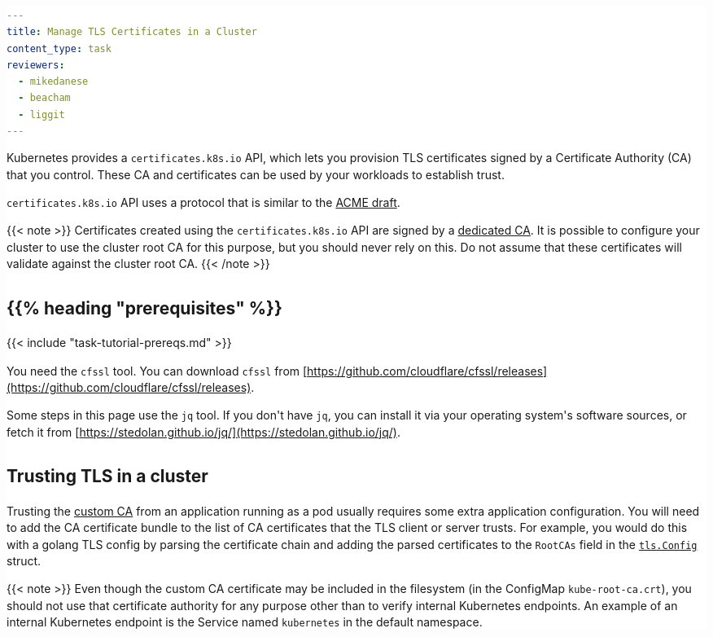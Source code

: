 ```yaml
---
title: Manage TLS Certificates in a Cluster
content_type: task
reviewers:
  - mikedanese
  - beacham
  - liggit
---
```




Kubernetes provides a `certificates.k8s.io` API, which lets you provision TLS
certificates signed by a Certificate Authority (CA) that you control. These CA
and certificates can be used by your workloads to establish trust.

`certificates.k8s.io` API uses a protocol that is similar to the [ACME
draft](https://github.com/ietf-wg-acme/acme/).

{{< note >}}
Certificates created using the `certificates.k8s.io` API are signed by a
[dedicated CA](#configuring-your-cluster-to-provide-signing). It is possible to configure your cluster to use the cluster root
CA for this purpose, but you should never rely on this. Do not assume that
these certificates will validate against the cluster root CA.
{{< /note >}}

## {{% heading "prerequisites" %}}

{{< include "task-tutorial-prereqs.md" >}}

You need the `cfssl` tool. You can download `cfssl` from
[https://github.com/cloudflare/cfssl/releases](https://github.com/cloudflare/cfssl/releases).

Some steps in this page use the `jq` tool. If you don't have `jq`, you can
install it via your operating system's software sources, or fetch it from
[https://stedolan.github.io/jq/](https://stedolan.github.io/jq/).



## Trusting TLS in a cluster

Trusting the [custom CA](#configuring-your-cluster-to-provide-signing) from an application running as a pod usually requires
some extra application configuration. You will need to add the CA certificate
bundle to the list of CA certificates that the TLS client or server trusts. For
example, you would do this with a golang TLS config by parsing the certificate
chain and adding the parsed certificates to the `RootCAs` field in the
[`tls.Config`](https://pkg.go.dev/crypto/tls#Config) struct.

{{< note >}}
Even though the custom CA certificate may be included in the filesystem (in the
ConfigMap `kube-root-ca.crt`),
you should not use that certificate authority for any purpose other than to verify internal
Kubernetes endpoints. An example of an internal Kubernetes endpoint is the
Service named `kubernetes` in the default namespace.
